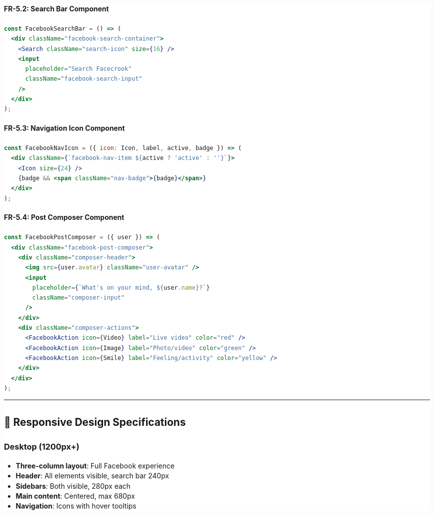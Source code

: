 #### **FR-5.2: Search Bar Component**
```jsx
const FacebookSearchBar = () => (
  <div className="facebook-search-container">
    <Search className="search-icon" size={16} />
    <input 
      placeholder="Search Facecrook"
      className="facebook-search-input"
    />
  </div>
);
```

#### **FR-5.3: Navigation Icon Component**
```jsx
const FacebookNavIcon = ({ icon: Icon, label, active, badge }) => (
  <div className={`facebook-nav-item ${active ? 'active' : ''}`}>
    <Icon size={24} />
    {badge && <span className="nav-badge">{badge}</span>}
  </div>
);
```

#### **FR-5.4: Post Composer Component**
```jsx
const FacebookPostComposer = ({ user }) => (
  <div className="facebook-post-composer">
    <div className="composer-header">
      <img src={user.avatar} className="user-avatar" />
      <input 
        placeholder={`What's on your mind, ${user.name}?`}
        className="composer-input"
      />
    </div>
    <div className="composer-actions">
      <FacebookAction icon={Video} label="Live video" color="red" />
      <FacebookAction icon={Image} label="Photo/video" color="green" />
      <FacebookAction icon={Smile} label="Feeling/activity" color="yellow" />
    </div>
  </div>
);
```

---

## 📱 Responsive Design Specifications

### **Desktop (1200px+)**
- **Three-column layout**: Full Facebook experience
- **Header**: All elements visible, search bar 240px
- **Sidebars**: Both visible, 280px each
- **Main content**: Centered, max 680px
- **Navigation**: Icons with hover tooltips
